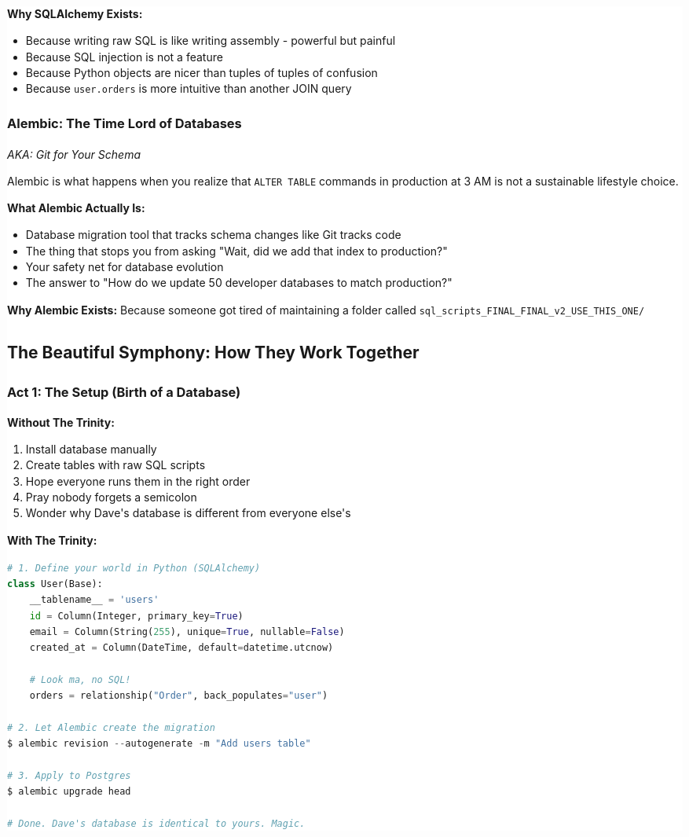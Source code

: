 **Why SQLAlchemy Exists:**
- Because writing raw SQL is like writing assembly - powerful but painful
- Because SQL injection is not a feature
- Because Python objects are nicer than tuples of tuples of confusion
- Because `user.orders` is more intuitive than another JOIN query

### Alembic: The Time Lord of Databases
*AKA: Git for Your Schema*

Alembic is what happens when you realize that `ALTER TABLE` commands in production at 3 AM is not a sustainable lifestyle choice.

**What Alembic Actually Is:**
- Database migration tool that tracks schema changes like Git tracks code
- The thing that stops you from asking "Wait, did we add that index to production?"
- Your safety net for database evolution
- The answer to "How do we update 50 developer databases to match production?"

**Why Alembic Exists:**
Because someone got tired of maintaining a folder called `sql_scripts_FINAL_FINAL_v2_USE_THIS_ONE/`

## The Beautiful Symphony: How They Work Together

### Act 1: The Setup (Birth of a Database)

**Without The Trinity:**
1. Install database manually
2. Create tables with raw SQL scripts
3. Hope everyone runs them in the right order
4. Pray nobody forgets a semicolon
5. Wonder why Dave's database is different from everyone else's

**With The Trinity:**
```python
# 1. Define your world in Python (SQLAlchemy)
class User(Base):
    __tablename__ = 'users'
    id = Column(Integer, primary_key=True)
    email = Column(String(255), unique=True, nullable=False)
    created_at = Column(DateTime, default=datetime.utcnow)
    
    # Look ma, no SQL!
    orders = relationship("Order", back_populates="user")

# 2. Let Alembic create the migration
$ alembic revision --autogenerate -m "Add users table"

# 3. Apply to Postgres
$ alembic upgrade head

# Done. Dave's database is identical to yours. Magic.
```
